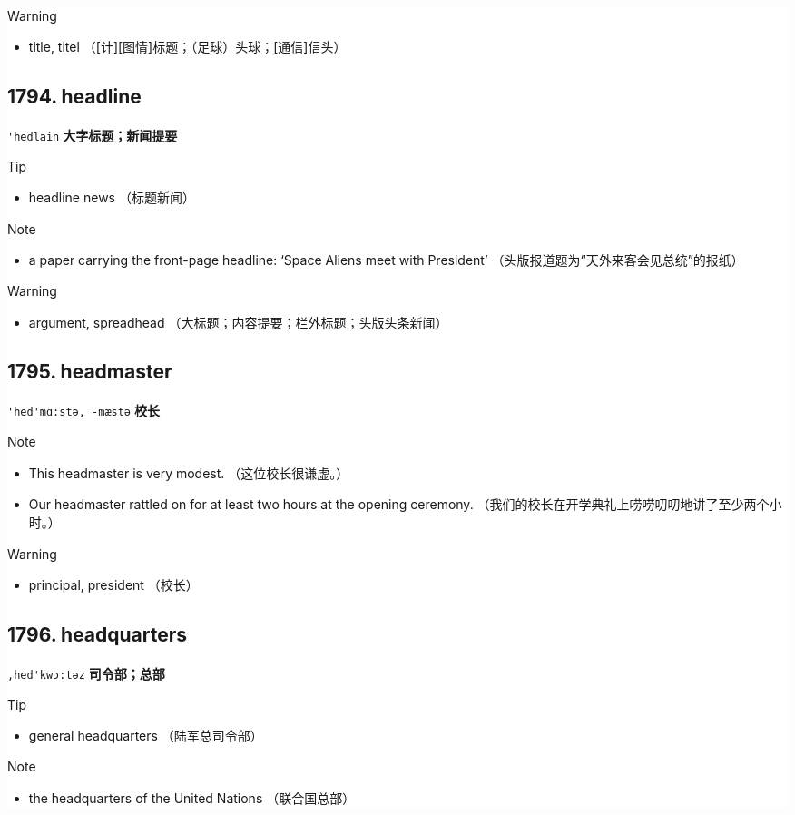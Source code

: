> [!WARNING]
>
> - title, titel （[计][图情]标题；（足球）头球；[通信]信头）
>

## 1794. headline

`'hedlain`  **大字标题；新闻提要**

> [!TIP]
>
> - headline news （标题新闻）
>

> [!NOTE]
>
> - a paper carrying the front-page headline: ‘Space Aliens meet with President’ （头版报道题为“天外来客会见总统”的报纸）
>

> [!WARNING]
>
> - argument, spreadhead （大标题；内容提要；栏外标题；头版头条新闻）
>

## 1795. headmaster

`'hed'mɑ:stə, -mæstə`  **校长**

> [!NOTE]
>
> - This headmaster is very modest. （这位校长很谦虚。）
>
> - Our headmaster rattled on for at least two hours at the opening ceremony. （我们的校长在开学典礼上唠唠叨叨地讲了至少两个小时。）
>

> [!WARNING]
>
> - principal, president （校长）
>

## 1796. headquarters

`,hed'kwɔ:təz`  **司令部；总部**

> [!TIP]
>
> - general headquarters （陆军总司令部）
>

> [!NOTE]
>
> - the headquarters of the United Nations （联合国总部）
>
